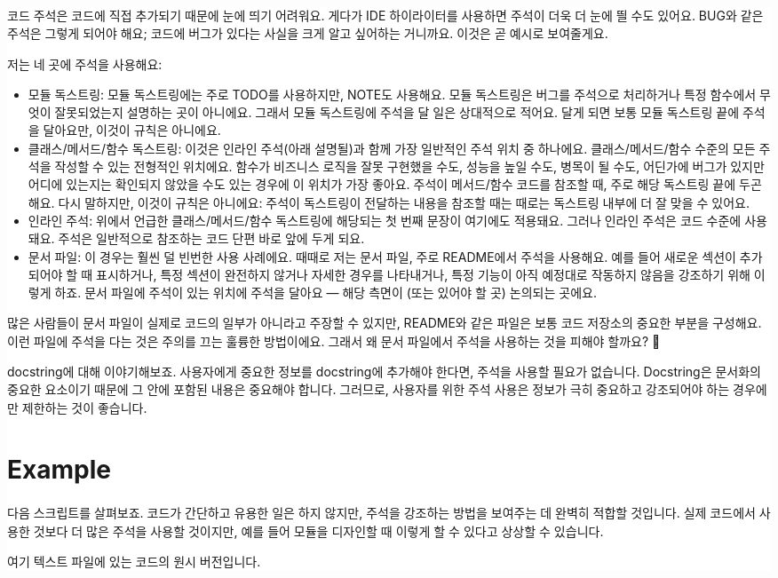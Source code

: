 <script>
     (adsbygoogle = window.adsbygoogle || []).push({});
</script>

코드 주석은 코드에 직접 추가되기 때문에 눈에 띄기 어려워요. 게다가 IDE 하이라이터를 사용하면 주석이 더욱 더 눈에 띌 수도 있어요. BUG와 같은 주석은 그렇게 되어야 해요; 코드에 버그가 있다는 사실을 크게 알고 싶어하는 거니까요. 이것은 곧 예시로 보여줄게요.

저는 네 곳에 주석을 사용해요:

- 모듈 독스트링: 모듈 독스트링에는 주로 TODO를 사용하지만, NOTE도 사용해요. 모듈 독스트링은 버그를 주석으로 처리하거나 특정 함수에서 무엇이 잘못되었는지 설명하는 곳이 아니에요. 그래서 모듈 독스트링에 주석을 달 일은 상대적으로 적어요. 달게 되면 보통 모듈 독스트링 끝에 주석을 달아요만, 이것이 규칙은 아니에요.
- 클래스/메서드/함수 독스트링: 이것은 인라인 주석(아래 설명될)과 함께 가장 일반적인 주석 위치 중 하나에요. 클래스/메서드/함수 수준의 모든 주석을 작성할 수 있는 전형적인 위치에요. 함수가 비즈니스 로직을 잘못 구현했을 수도, 성능을 높일 수도, 병목이 될 수도, 어딘가에 버그가 있지만 어디에 있는지는 확인되지 않았을 수도 있는 경우에 이 위치가 가장 좋아요. 주석이 메서드/함수 코드를 참조할 때, 주로 해당 독스트링 끝에 두곤 해요. 다시 말하지만, 이것이 규칙은 아니에요: 주석이 독스트링이 전달하는 내용을 참조할 때는 때로는 독스트링 내부에 더 잘 맞을 수 있어요.
- 인라인 주석: 위에서 언급한 클래스/메서드/함수 독스트링에 해당되는 첫 번째 문장이 여기에도 적용돼요. 그러나 인라인 주석은 코드 수준에 사용돼요. 주석은 일반적으로 참조하는 코드 단편 바로 앞에 두게 되요.
- 문서 파일: 이 경우는 훨씬 덜 빈번한 사용 사례에요. 때때로 저는 문서 파일, 주로 README에서 주석을 사용해요. 예를 들어 새로운 섹션이 추가되어야 할 때 표시하거나, 특정 섹션이 완전하지 않거나 자세한 경우를 나타내거나, 특정 기능이 아직 예정대로 작동하지 않음을 강조하기 위해 이렇게 하죠. 문서 파일에 주석이 있는 위치에 주석을 달아요 — 해당 측면이 (또는 있어야 할 곳) 논의되는 곳에요.

많은 사람들이 문서 파일이 실제로 코드의 일부가 아니라고 주장할 수 있지만, README와 같은 파일은 보통 코드 저장소의 중요한 부분을 구성해요. 이런 파일에 주석을 다는 것은 주의를 끄는 훌륭한 방법이에요. 그래서 왜 문서 파일에서 주석을 사용하는 것을 피해야 할까요? 🌟



<ins class="adsbygoogle"
     style="display:block"
     data-ad-client="ca-pub-4877378276818686"
     data-ad-slot="1898504329"
     data-ad-format="auto"
     data-full-width-responsive="true"></ins>

<script>
     (adsbygoogle = window.adsbygoogle || []).push({});
</script>

docstring에 대해 이야기해보죠. 사용자에게 중요한 정보를 docstring에 추가해야 한다면, 주석을 사용할 필요가 없습니다. Docstring은 문서화의 중요한 요소이기 때문에 그 안에 포함된 내용은 중요해야 합니다. 그러므로, 사용자를 위한 주석 사용은 정보가 극히 중요하고 강조되어야 하는 경우에만 제한하는 것이 좋습니다.

# Example

다음 스크립트를 살펴보죠. 코드가 간단하고 유용한 일은 하지 않지만, 주석을 강조하는 방법을 보여주는 데 완벽히 적합할 것입니다. 실제 코드에서 사용한 것보다 더 많은 주석을 사용할 것이지만, 예를 들어 모듈을 디자인할 때 이렇게 할 수 있다고 상상할 수 있습니다.

여기 텍스트 파일에 있는 코드의 원시 버전입니다.



<ins class="adsbygoogle"
     style="display:block"
     data-ad-client="ca-pub-4877378276818686"
     data-ad-slot="1898504329"
     data-ad-format="auto"
     data-full-width-responsive="true"></ins>

<script>
     (adsbygoogle = window.adsbygoogle || []).push({});
</script>
